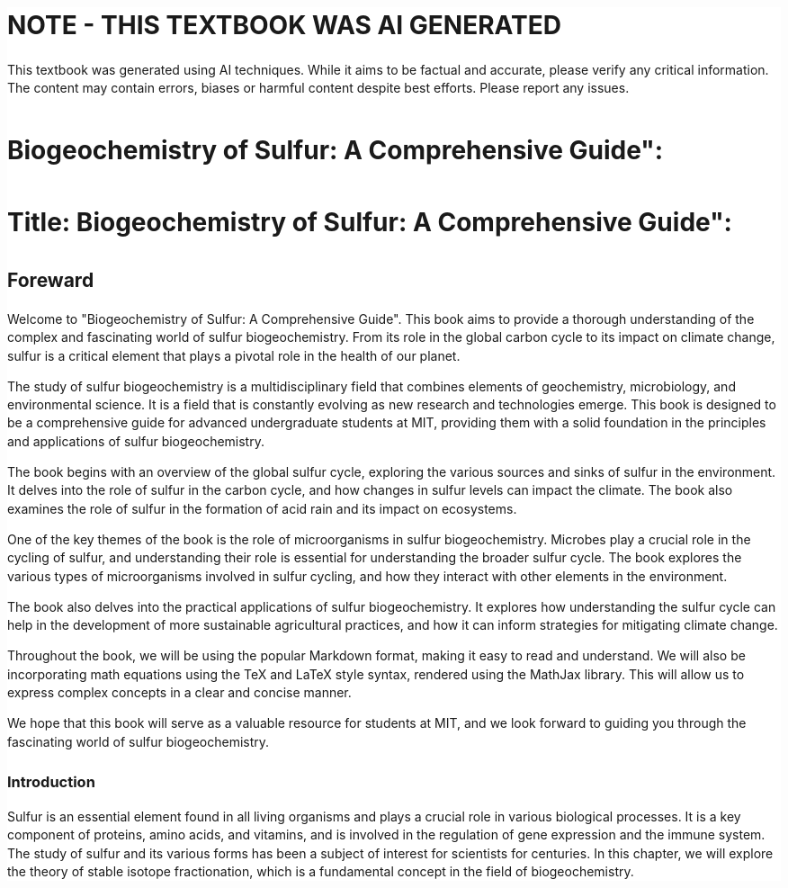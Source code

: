 # NOTE - THIS TEXTBOOK WAS AI GENERATED

This textbook was generated using AI techniques. While it aims to be factual and accurate, please verify any critical information. The content may contain errors, biases or harmful content despite best efforts. Please report any issues.

# Biogeochemistry of Sulfur: A Comprehensive Guide":


# Title: Biogeochemistry of Sulfur: A Comprehensive Guide":

## Foreward

Welcome to "Biogeochemistry of Sulfur: A Comprehensive Guide". This book aims to provide a thorough understanding of the complex and fascinating world of sulfur biogeochemistry. From its role in the global carbon cycle to its impact on climate change, sulfur is a critical element that plays a pivotal role in the health of our planet.

The study of sulfur biogeochemistry is a multidisciplinary field that combines elements of geochemistry, microbiology, and environmental science. It is a field that is constantly evolving as new research and technologies emerge. This book is designed to be a comprehensive guide for advanced undergraduate students at MIT, providing them with a solid foundation in the principles and applications of sulfur biogeochemistry.

The book begins with an overview of the global sulfur cycle, exploring the various sources and sinks of sulfur in the environment. It delves into the role of sulfur in the carbon cycle, and how changes in sulfur levels can impact the climate. The book also examines the role of sulfur in the formation of acid rain and its impact on ecosystems.

One of the key themes of the book is the role of microorganisms in sulfur biogeochemistry. Microbes play a crucial role in the cycling of sulfur, and understanding their role is essential for understanding the broader sulfur cycle. The book explores the various types of microorganisms involved in sulfur cycling, and how they interact with other elements in the environment.

The book also delves into the practical applications of sulfur biogeochemistry. It explores how understanding the sulfur cycle can help in the development of more sustainable agricultural practices, and how it can inform strategies for mitigating climate change.

Throughout the book, we will be using the popular Markdown format, making it easy to read and understand. We will also be incorporating math equations using the TeX and LaTeX style syntax, rendered using the MathJax library. This will allow us to express complex concepts in a clear and concise manner.

We hope that this book will serve as a valuable resource for students at MIT, and we look forward to guiding you through the fascinating world of sulfur biogeochemistry.




### Introduction

Sulfur is an essential element found in all living organisms and plays a crucial role in various biological processes. It is a key component of proteins, amino acids, and vitamins, and is involved in the regulation of gene expression and the immune system. The study of sulfur and its various forms has been a subject of interest for scientists for centuries. In this chapter, we will explore the theory of stable isotope fractionation, which is a fundamental concept in the field of biogeochemistry.
